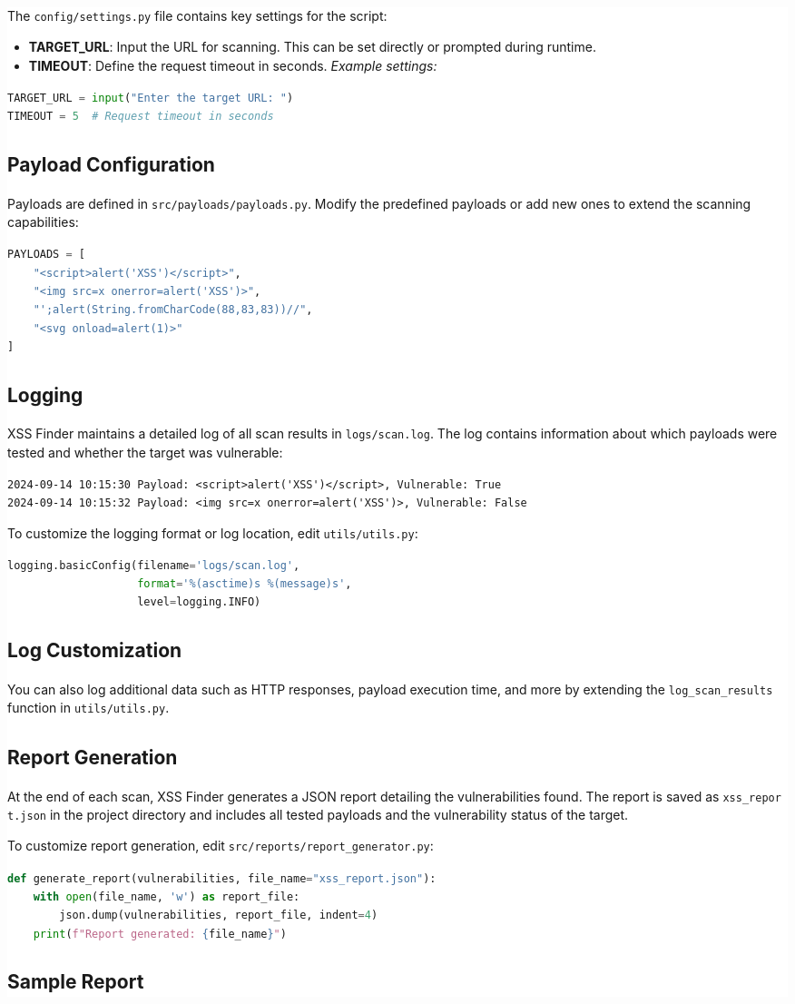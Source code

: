 The `config/settings.py` file contains key settings for the script:

- **TARGET_URL**: Input the URL for scanning. This can be set directly or prompted during runtime.
- **TIMEOUT**: Define the request timeout in seconds.
*Example settings:*

```python
TARGET_URL = input("Enter the target URL: ")
TIMEOUT = 5  # Request timeout in seconds
```
## Payload Configuration

Payloads are defined in `src/payloads/payloads.py`. Modify the predefined payloads or add new ones to extend the scanning capabilities:

```python
PAYLOADS = [
    "<script>alert('XSS')</script>",
    "<img src=x onerror=alert('XSS')>",
    "';alert(String.fromCharCode(88,83,83))//",
    "<svg onload=alert(1)>"
]
```
## Logging

XSS Finder maintains a detailed log of all scan results in `logs/scan.log`. The log contains information about which payloads were tested and whether the target was vulnerable:

```log
2024-09-14 10:15:30 Payload: <script>alert('XSS')</script>, Vulnerable: True
2024-09-14 10:15:32 Payload: <img src=x onerror=alert('XSS')>, Vulnerable: False
```

To customize the logging format or log location, edit `utils/utils.py`:

```python
logging.basicConfig(filename='logs/scan.log',
                    format='%(asctime)s %(message)s',
                    level=logging.INFO)
```
## Log Customization

You can also log additional data such as HTTP responses, payload execution time, and more by extending the `log_scan_results` function in `utils/utils.py`.
## Report Generation
At the end of each scan, XSS Finder generates a JSON report detailing the vulnerabilities found. The report is saved as `xss_report.json` in the project directory and includes all tested payloads and the vulnerability status of the target.

To customize report generation, edit `src/reports/report_generator.py`:

```python
def generate_report(vulnerabilities, file_name="xss_report.json"):
    with open(file_name, 'w') as report_file:
        json.dump(vulnerabilities, report_file, indent=4)
    print(f"Report generated: {file_name}")
```
## Sample Report
